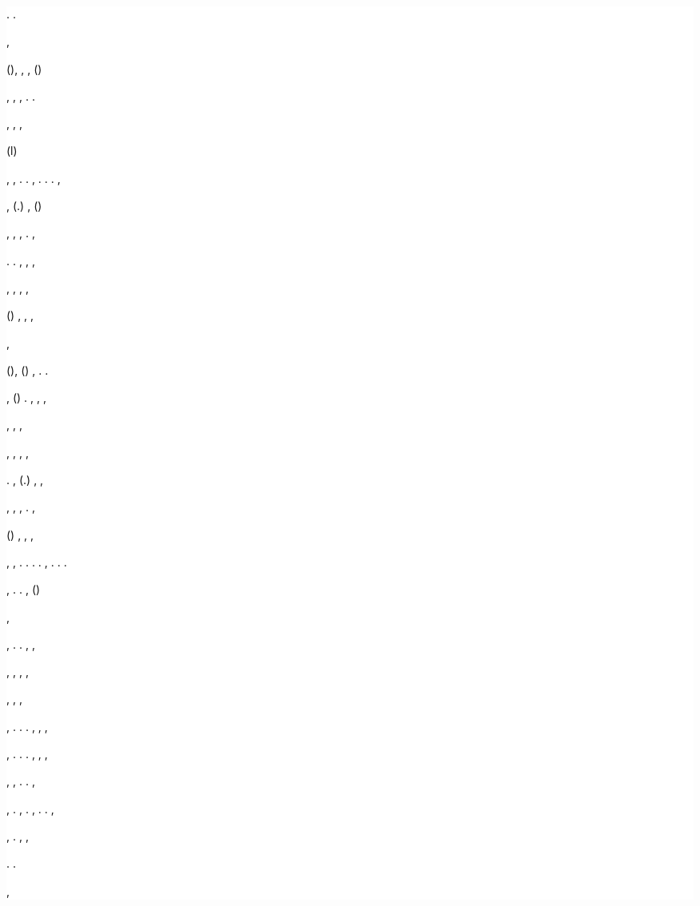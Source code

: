. .

,

(), , , ()

, , , . .

, , ,

(l)

, , . . , . . . ,

, (.) , ()

, , , . ,

. . , , ,

, , , ,

() , , ,

,

(), () , . .

, () . , , ,

, , ,

, , , ,

. , (.) , ,

, , , . ,

() , , ,

, , . . . . , . . .

, . . , ()

,

, . . , ,

, , , ,

, , ,

, . . . , , ,

, . . . , , ,

, , . . ,

, . , . , . . ,

, . , ,

. .

,
